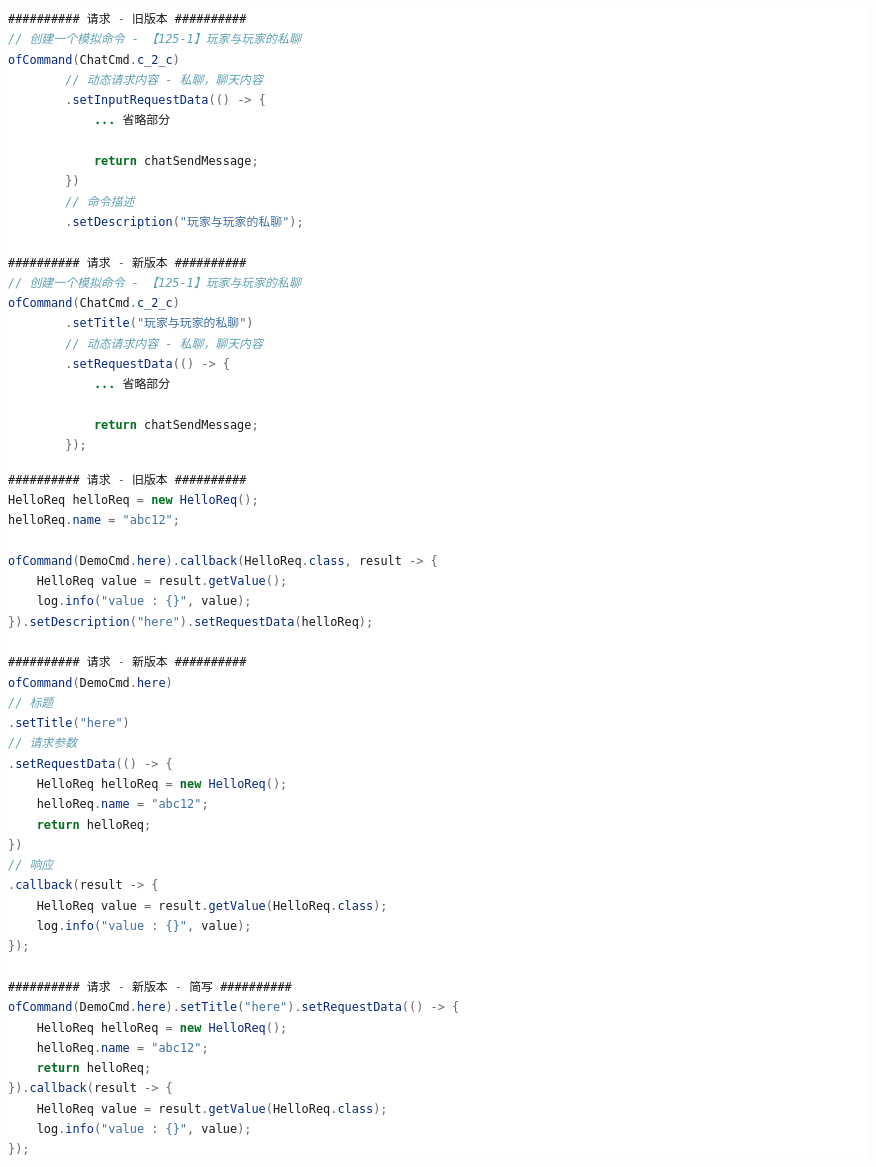 

```java
########## 请求 - 旧版本 ##########
// 创建一个模拟命令 - 【125-1】玩家与玩家的私聊
ofCommand(ChatCmd.c_2_c)
        // 动态请求内容 - 私聊，聊天内容
        .setInputRequestData(() -> {
            ... 省略部分

            return chatSendMessage;
        })
        // 命令描述
        .setDescription("玩家与玩家的私聊");

########## 请求 - 新版本 ##########
// 创建一个模拟命令 - 【125-1】玩家与玩家的私聊
ofCommand(ChatCmd.c_2_c)
        .setTitle("玩家与玩家的私聊")
        // 动态请求内容 - 私聊，聊天内容
        .setRequestData(() -> {
            ... 省略部分

            return chatSendMessage;
        });
```



```java
########## 请求 - 旧版本 ##########
HelloReq helloReq = new HelloReq();
helloReq.name = "abc12";

ofCommand(DemoCmd.here).callback(HelloReq.class, result -> {
    HelloReq value = result.getValue();
    log.info("value : {}", value);
}).setDescription("here").setRequestData(helloReq);

########## 请求 - 新版本 ##########
ofCommand(DemoCmd.here)
// 标题
.setTitle("here")
// 请求参数
.setRequestData(() -> {
    HelloReq helloReq = new HelloReq();
    helloReq.name = "abc12";
    return helloReq;
})
// 响应
.callback(result -> {
    HelloReq value = result.getValue(HelloReq.class);
    log.info("value : {}", value);
});

########## 请求 - 新版本 - 简写 ##########
ofCommand(DemoCmd.here).setTitle("here").setRequestData(() -> {
    HelloReq helloReq = new HelloReq();
    helloReq.name = "abc12";
    return helloReq;
}).callback(result -> {
    HelloReq value = result.getValue(HelloReq.class);
    log.info("value : {}", value);
});
```
